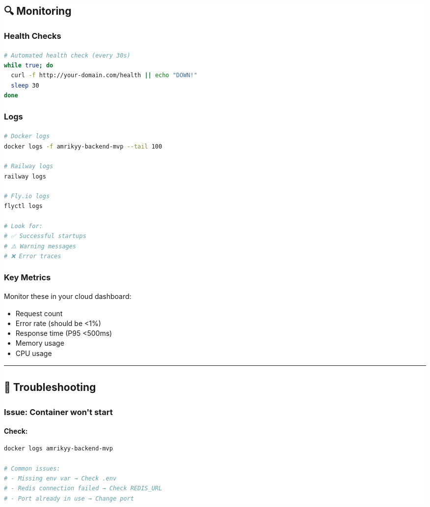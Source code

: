 
## 🔍 Monitoring

### Health Checks

```bash
# Automated health check (every 30s)
while true; do
  curl -f http://your-domain.com/health || echo "DOWN!"
  sleep 30
done
```

### Logs

```bash
# Docker logs
docker logs -f amrikyy-backend-mvp --tail 100

# Railway logs
railway logs

# Fly.io logs
flyctl logs

# Look for:
# ✅ Successful startups
# ⚠️ Warning messages
# ❌ Error traces
```

### Key Metrics

Monitor these in your cloud dashboard:
- Request count
- Error rate (should be <1%)
- Response time (P95 <500ms)
- Memory usage
- CPU usage

---

## 🚨 Troubleshooting

### Issue: Container won't start

**Check:**
```bash
docker logs amrikyy-backend-mvp

# Common issues:
# - Missing env var → Check .env
# - Redis connection failed → Check REDIS_URL
# - Port already in use → Change port
```
